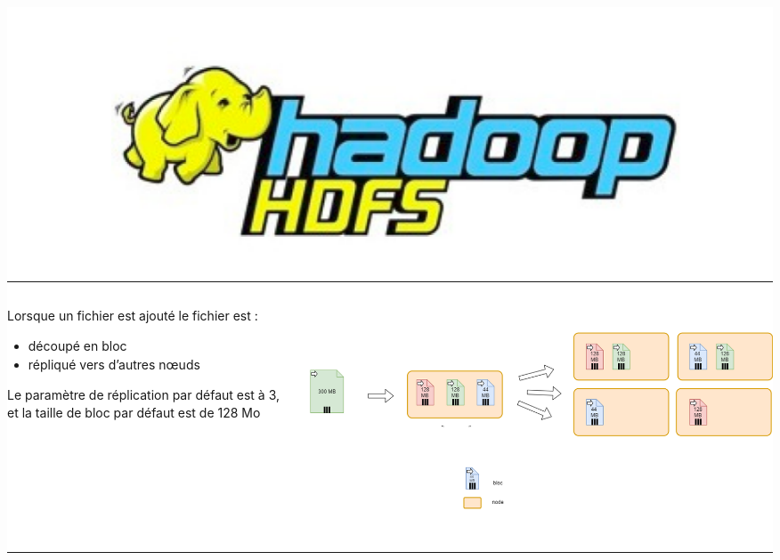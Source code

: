 ![](./assets/hdfslogo.png)

</div> </div>

---

<div class="columns"> <div>

Lorsque un fichier est ajouté le fichier est :
- découpé en bloc
- répliqué vers d’autres nœuds

Le paramètre de réplication par défaut est à 3, et la taille de bloc par défaut est de 128 Mo

</div> <div>

<br>


![](./assets/replication-2.png)

</div> </div>

---